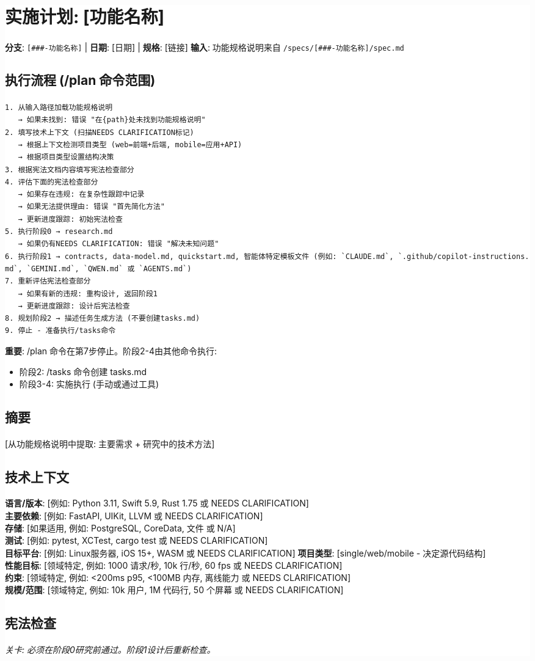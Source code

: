 
# 实施计划: [功能名称]

**分支**: `[###-功能名称]` | **日期**: [日期] | **规格**: [链接]
**输入**: 功能规格说明来自 `/specs/[###-功能名称]/spec.md`

## 执行流程 (/plan 命令范围)
```
1. 从输入路径加载功能规格说明
   → 如果未找到: 错误 "在{path}处未找到功能规格说明"
2. 填写技术上下文 (扫描NEEDS CLARIFICATION标记)
   → 根据上下文检测项目类型 (web=前端+后端, mobile=应用+API)
   → 根据项目类型设置结构决策
3. 根据宪法文档内容填写宪法检查部分
4. 评估下面的宪法检查部分
   → 如果存在违规: 在复杂性跟踪中记录
   → 如果无法提供理由: 错误 "首先简化方法"
   → 更新进度跟踪: 初始宪法检查
5. 执行阶段0 → research.md
   → 如果仍有NEEDS CLARIFICATION: 错误 "解决未知问题"
6. 执行阶段1 → contracts, data-model.md, quickstart.md, 智能体特定模板文件 (例如: `CLAUDE.md`, `.github/copilot-instructions.md`, `GEMINI.md`, `QWEN.md` 或 `AGENTS.md`)
7. 重新评估宪法检查部分
   → 如果有新的违规: 重构设计, 返回阶段1
   → 更新进度跟踪: 设计后宪法检查
8. 规划阶段2 → 描述任务生成方法 (不要创建tasks.md)
9. 停止 - 准备执行/tasks命令
```

**重要**: /plan 命令在第7步停止。阶段2-4由其他命令执行:
- 阶段2: /tasks 命令创建 tasks.md
- 阶段3-4: 实施执行 (手动或通过工具)

## 摘要
[从功能规格说明中提取: 主要需求 + 研究中的技术方法]

## 技术上下文
**语言/版本**: [例如: Python 3.11, Swift 5.9, Rust 1.75 或 NEEDS CLARIFICATION]  
**主要依赖**: [例如: FastAPI, UIKit, LLVM 或 NEEDS CLARIFICATION]  
**存储**: [如果适用, 例如: PostgreSQL, CoreData, 文件 或 N/A]  
**测试**: [例如: pytest, XCTest, cargo test 或 NEEDS CLARIFICATION]  
**目标平台**: [例如: Linux服务器, iOS 15+, WASM 或 NEEDS CLARIFICATION]
**项目类型**: [single/web/mobile - 决定源代码结构]  
**性能目标**: [领域特定, 例如: 1000 请求/秒, 10k 行/秒, 60 fps 或 NEEDS CLARIFICATION]  
**约束**: [领域特定, 例如: <200ms p95, <100MB 内存, 离线能力 或 NEEDS CLARIFICATION]  
**规模/范围**: [领域特定, 例如: 10k 用户, 1M 代码行, 50 个屏幕 或 NEEDS CLARIFICATION]

## 宪法检查
*关卡: 必须在阶段0研究前通过。阶段1设计后重新检查。*
